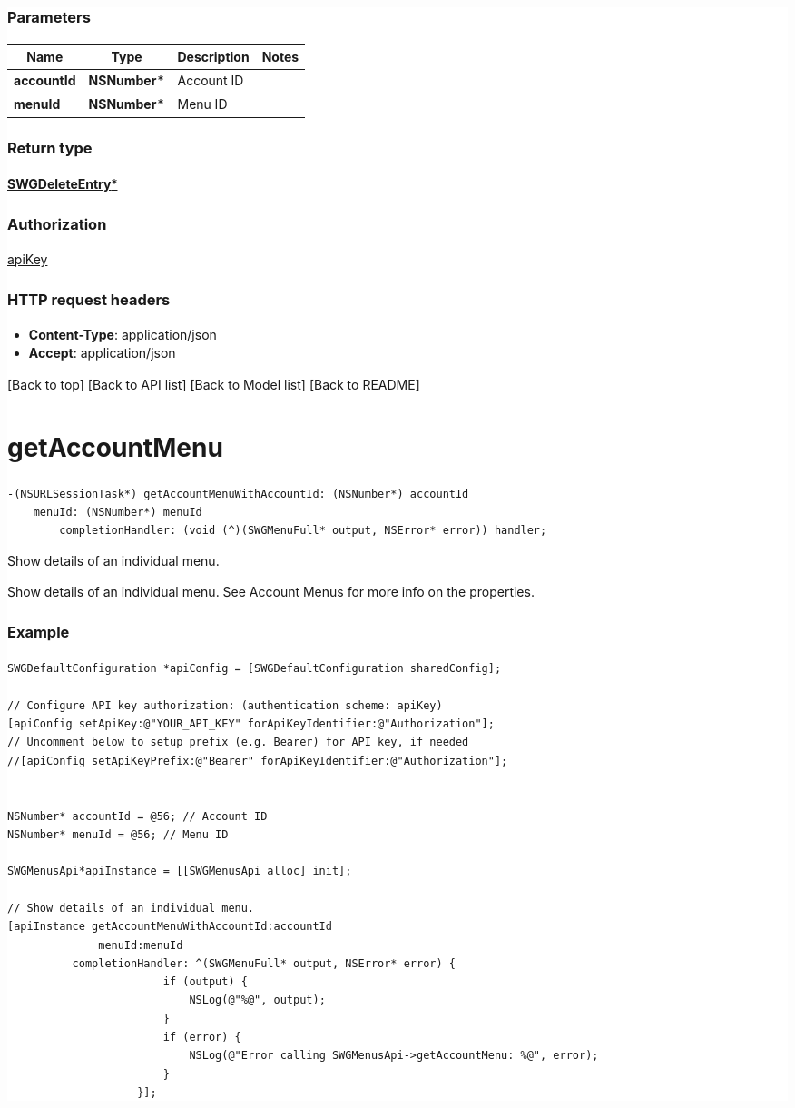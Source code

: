 ### Parameters

Name | Type | Description  | Notes
------------- | ------------- | ------------- | -------------
 **accountId** | **NSNumber***| Account ID | 
 **menuId** | **NSNumber***| Menu ID | 

### Return type

[**SWGDeleteEntry***](SWGDeleteEntry.md)

### Authorization

[apiKey](../README.md#apiKey)

### HTTP request headers

 - **Content-Type**: application/json
 - **Accept**: application/json

[[Back to top]](#) [[Back to API list]](../README.md#documentation-for-api-endpoints) [[Back to Model list]](../README.md#documentation-for-models) [[Back to README]](../README.md)

# **getAccountMenu**
```objc
-(NSURLSessionTask*) getAccountMenuWithAccountId: (NSNumber*) accountId
    menuId: (NSNumber*) menuId
        completionHandler: (void (^)(SWGMenuFull* output, NSError* error)) handler;
```

Show details of an individual menu.

Show details of an individual menu. See Account Menus for more info on the properties.

### Example 
```objc
SWGDefaultConfiguration *apiConfig = [SWGDefaultConfiguration sharedConfig];

// Configure API key authorization: (authentication scheme: apiKey)
[apiConfig setApiKey:@"YOUR_API_KEY" forApiKeyIdentifier:@"Authorization"];
// Uncomment below to setup prefix (e.g. Bearer) for API key, if needed
//[apiConfig setApiKeyPrefix:@"Bearer" forApiKeyIdentifier:@"Authorization"];


NSNumber* accountId = @56; // Account ID
NSNumber* menuId = @56; // Menu ID

SWGMenusApi*apiInstance = [[SWGMenusApi alloc] init];

// Show details of an individual menu.
[apiInstance getAccountMenuWithAccountId:accountId
              menuId:menuId
          completionHandler: ^(SWGMenuFull* output, NSError* error) {
                        if (output) {
                            NSLog(@"%@", output);
                        }
                        if (error) {
                            NSLog(@"Error calling SWGMenusApi->getAccountMenu: %@", error);
                        }
                    }];
```
